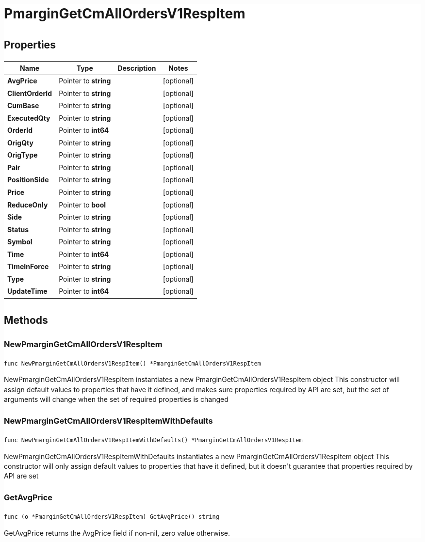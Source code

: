 # PmarginGetCmAllOrdersV1RespItem

## Properties

Name | Type | Description | Notes
------------ | ------------- | ------------- | -------------
**AvgPrice** | Pointer to **string** |  | [optional] 
**ClientOrderId** | Pointer to **string** |  | [optional] 
**CumBase** | Pointer to **string** |  | [optional] 
**ExecutedQty** | Pointer to **string** |  | [optional] 
**OrderId** | Pointer to **int64** |  | [optional] 
**OrigQty** | Pointer to **string** |  | [optional] 
**OrigType** | Pointer to **string** |  | [optional] 
**Pair** | Pointer to **string** |  | [optional] 
**PositionSide** | Pointer to **string** |  | [optional] 
**Price** | Pointer to **string** |  | [optional] 
**ReduceOnly** | Pointer to **bool** |  | [optional] 
**Side** | Pointer to **string** |  | [optional] 
**Status** | Pointer to **string** |  | [optional] 
**Symbol** | Pointer to **string** |  | [optional] 
**Time** | Pointer to **int64** |  | [optional] 
**TimeInForce** | Pointer to **string** |  | [optional] 
**Type** | Pointer to **string** |  | [optional] 
**UpdateTime** | Pointer to **int64** |  | [optional] 

## Methods

### NewPmarginGetCmAllOrdersV1RespItem

`func NewPmarginGetCmAllOrdersV1RespItem() *PmarginGetCmAllOrdersV1RespItem`

NewPmarginGetCmAllOrdersV1RespItem instantiates a new PmarginGetCmAllOrdersV1RespItem object
This constructor will assign default values to properties that have it defined,
and makes sure properties required by API are set, but the set of arguments
will change when the set of required properties is changed

### NewPmarginGetCmAllOrdersV1RespItemWithDefaults

`func NewPmarginGetCmAllOrdersV1RespItemWithDefaults() *PmarginGetCmAllOrdersV1RespItem`

NewPmarginGetCmAllOrdersV1RespItemWithDefaults instantiates a new PmarginGetCmAllOrdersV1RespItem object
This constructor will only assign default values to properties that have it defined,
but it doesn't guarantee that properties required by API are set

### GetAvgPrice

`func (o *PmarginGetCmAllOrdersV1RespItem) GetAvgPrice() string`

GetAvgPrice returns the AvgPrice field if non-nil, zero value otherwise.
